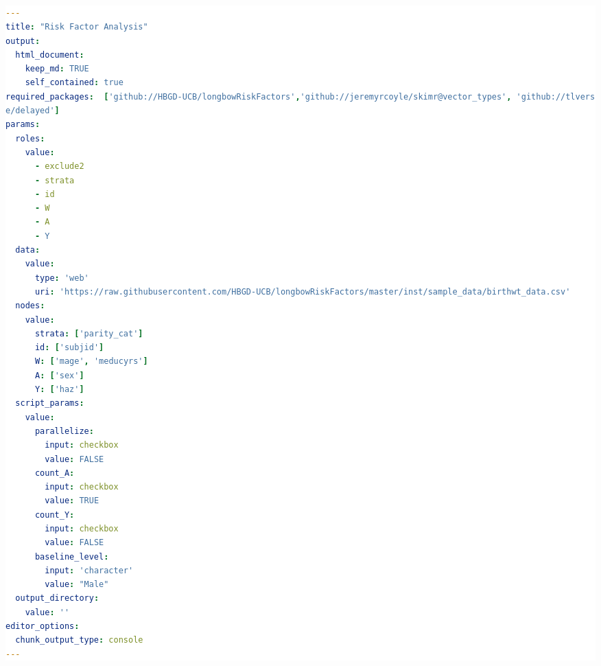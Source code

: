 ```yaml
---
title: "Risk Factor Analysis"
output: 
  html_document:
    keep_md: TRUE
    self_contained: true
required_packages:  ['github://HBGD-UCB/longbowRiskFactors','github://jeremyrcoyle/skimr@vector_types', 'github://tlverse/delayed']
params:
  roles:
    value:
      - exclude2
      - strata
      - id
      - W
      - A
      - Y
  data: 
    value: 
      type: 'web'
      uri: 'https://raw.githubusercontent.com/HBGD-UCB/longbowRiskFactors/master/inst/sample_data/birthwt_data.csv'
  nodes:
    value:
      strata: ['parity_cat']
      id: ['subjid']
      W: ['mage', 'meducyrs']
      A: ['sex']
      Y: ['haz']
  script_params:
    value:
      parallelize:
        input: checkbox
        value: FALSE
      count_A:
        input: checkbox
        value: TRUE
      count_Y:
        input: checkbox
        value: FALSE        
      baseline_level:
        input: 'character'
        value: "Male"
  output_directory:
    value: ''
editor_options: 
  chunk_output_type: console
---
```

